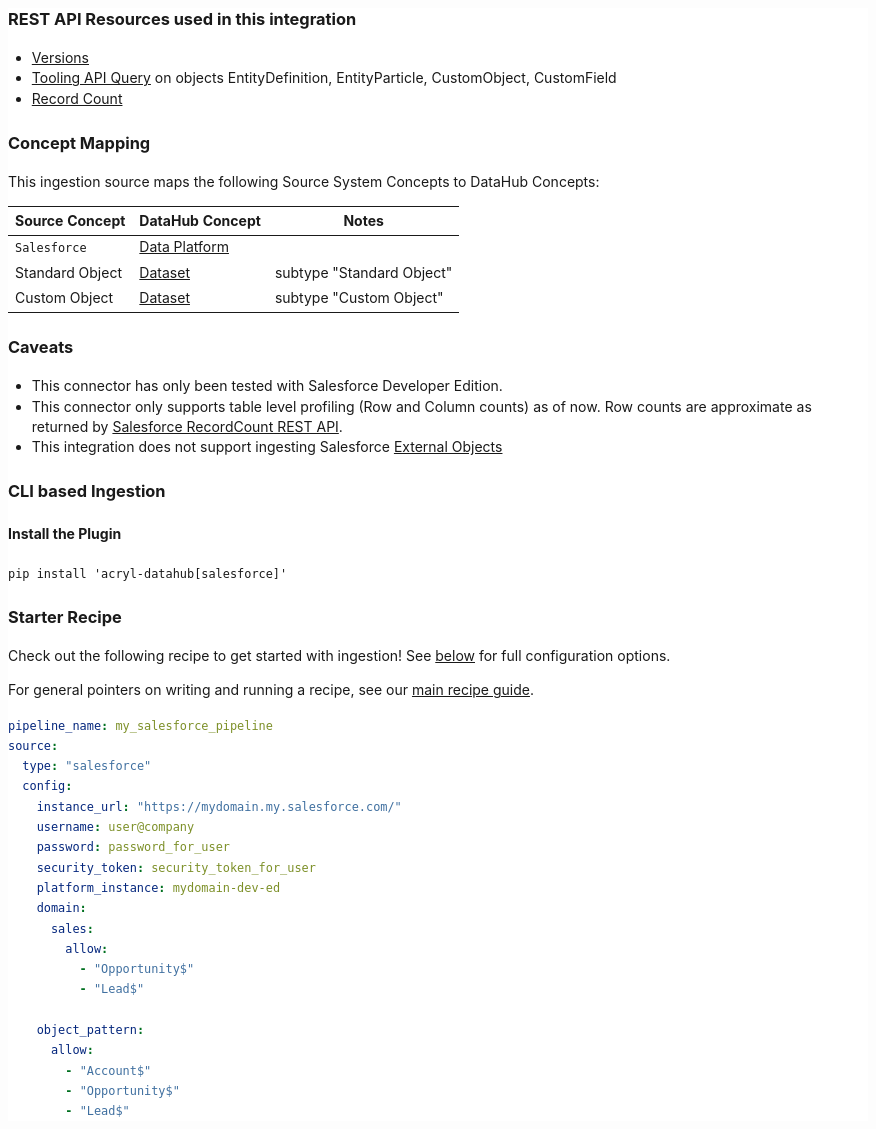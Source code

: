 ### REST API Resources used in this integration
- [Versions](https://developer.Salesforce.com/docs/atlas.en-us.api_rest.meta/api_rest/resources_versions.htm)
- [Tooling API Query](https://developer.salesforce.com/docs/atlas.en-us.api_tooling.meta/api_tooling/intro_rest_resources.htm) on objects EntityDefinition, EntityParticle, CustomObject, CustomField
- [Record Count](https://developer.Salesforce.com/docs/atlas.en-us.api_rest.meta/api_rest/resources_record_count.htm)

### Concept Mapping

This ingestion source maps the following Source System Concepts to DataHub Concepts:

| Source Concept | DataHub Concept | Notes |
| -- | -- | -- |
| `Salesforce` | [Data Platform](../../metamodel/entities/dataPlatform.md) | |
|Standard Object | [Dataset](../../metamodel/entities/dataset.md) | subtype "Standard Object" |
|Custom Object | [Dataset](../../metamodel/entities/dataset.md) | subtype "Custom Object" |

### Caveats
- This connector has only been tested with Salesforce Developer Edition.
- This connector only supports table level profiling (Row and Column counts) as of now. Row counts are approximate as returned by [Salesforce RecordCount REST API](https://developer.Salesforce.com/docs/atlas.en-us.api_rest.meta/api_rest/resources_record_count.htm).
- This integration does not support ingesting Salesforce [External Objects](https://developer.Salesforce.com/docs/atlas.en-us.object_reference.meta/object_reference/sforce_api_objects_external_objects.htm)
### CLI based Ingestion

#### Install the Plugin
```shell
pip install 'acryl-datahub[salesforce]'
```

### Starter Recipe
Check out the following recipe to get started with ingestion! See [below](#config-details) for full configuration options.


For general pointers on writing and running a recipe, see our [main recipe guide](../../../../metadata-ingestion/README.md#recipes).
```yaml
pipeline_name: my_salesforce_pipeline
source:
  type: "salesforce"
  config:
    instance_url: "https://mydomain.my.salesforce.com/"
    username: user@company
    password: password_for_user
    security_token: security_token_for_user
    platform_instance: mydomain-dev-ed
    domain:
      sales:
        allow:
          - "Opportunity$"
          - "Lead$"

    object_pattern:
      allow:
        - "Account$"
        - "Opportunity$"
        - "Lead$"

```